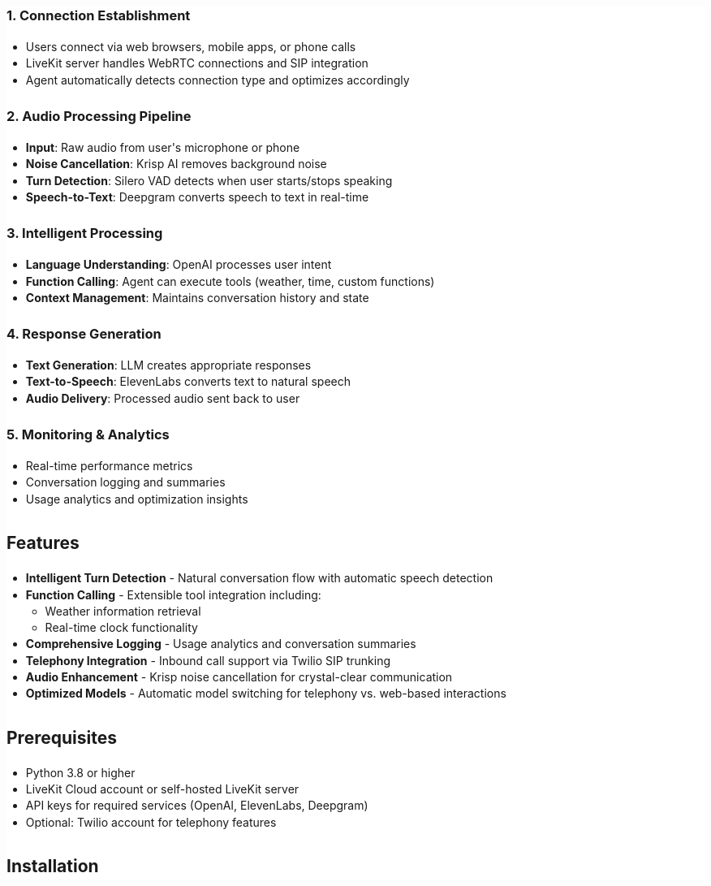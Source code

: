 ### 1. **Connection Establishment**

- Users connect via web browsers, mobile apps, or phone calls
- LiveKit server handles WebRTC connections and SIP integration
- Agent automatically detects connection type and optimizes accordingly

### 2. **Audio Processing Pipeline**

- **Input**: Raw audio from user's microphone or phone
- **Noise Cancellation**: Krisp AI removes background noise
- **Turn Detection**: Silero VAD detects when user starts/stops speaking
- **Speech-to-Text**: Deepgram converts speech to text in real-time

### 3. **Intelligent Processing**

- **Language Understanding**: OpenAI processes user intent
- **Function Calling**: Agent can execute tools (weather, time, custom functions)
- **Context Management**: Maintains conversation history and state

### 4. **Response Generation**

- **Text Generation**: LLM creates appropriate responses
- **Text-to-Speech**: ElevenLabs converts text to natural speech
- **Audio Delivery**: Processed audio sent back to user

### 5. **Monitoring & Analytics**

- Real-time performance metrics
- Conversation logging and summaries
- Usage analytics and optimization insights

## Features

- **Intelligent Turn Detection** - Natural conversation flow with automatic speech detection
- **Function Calling** - Extensible tool integration including:
  - Weather information retrieval
  - Real-time clock functionality
- **Comprehensive Logging** - Usage analytics and conversation summaries
- **Telephony Integration** - Inbound call support via Twilio SIP trunking
- **Audio Enhancement** - Krisp noise cancellation for crystal-clear communication
- **Optimized Models** - Automatic model switching for telephony vs. web-based interactions

## Prerequisites

- Python 3.8 or higher
- LiveKit Cloud account or self-hosted LiveKit server
- API keys for required services (OpenAI, ElevenLabs, Deepgram)
- Optional: Twilio account for telephony features

## Installation

